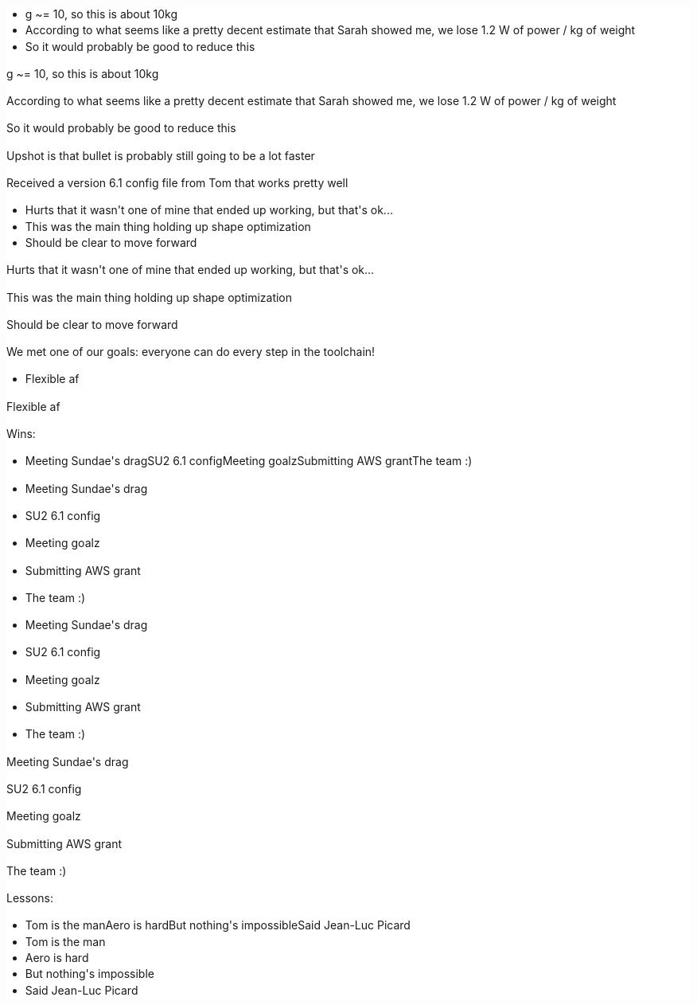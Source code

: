 * g ~= 10, so this is about 10kg
* According to what seems like a pretty decent estimate that Sarah showed me, we lose 1.2 W of power / kg of weight
* So it would probably be good to reduce this

g ~= 10, so this is about 10kg

According to what seems like a pretty decent estimate that Sarah showed me, we lose 1.2 W of power / kg of weight

So it would probably be good to reduce this

Upshot is that bullet is probably still going to be a lot faster

Received a version 6.1 config file from Tom that works pretty well

* Hurts that it wasn't one of mine that ended up working, but that's ok...
* This was the main thing holding up shape optimization
* Should be clear to move forward

Hurts that it wasn't one of mine that ended up working, but that's ok...

This was the main thing holding up shape optimization

Should be clear to move forward

We met one of our goals: everyone can do every step in the toolchain!

* Flexible af

Flexible af

Wins:

* Meeting Sundae's dragSU2 6.1 configMeeting goalzSubmitting AWS grantThe team :)
* Meeting Sundae's drag
* SU2 6.1 config
* Meeting goalz
* Submitting AWS grant
* The team :)

* Meeting Sundae's drag
* SU2 6.1 config
* Meeting goalz
* Submitting AWS grant
* The team :)

Meeting Sundae's drag

SU2 6.1 config

Meeting goalz

Submitting AWS grant

The team :)

Lessons:

* Tom is the manAero is hardBut nothing's impossibleSaid Jean-Luc Picard
* Tom is the man
* Aero is hard
* But nothing's impossible
* Said Jean-Luc Picard
